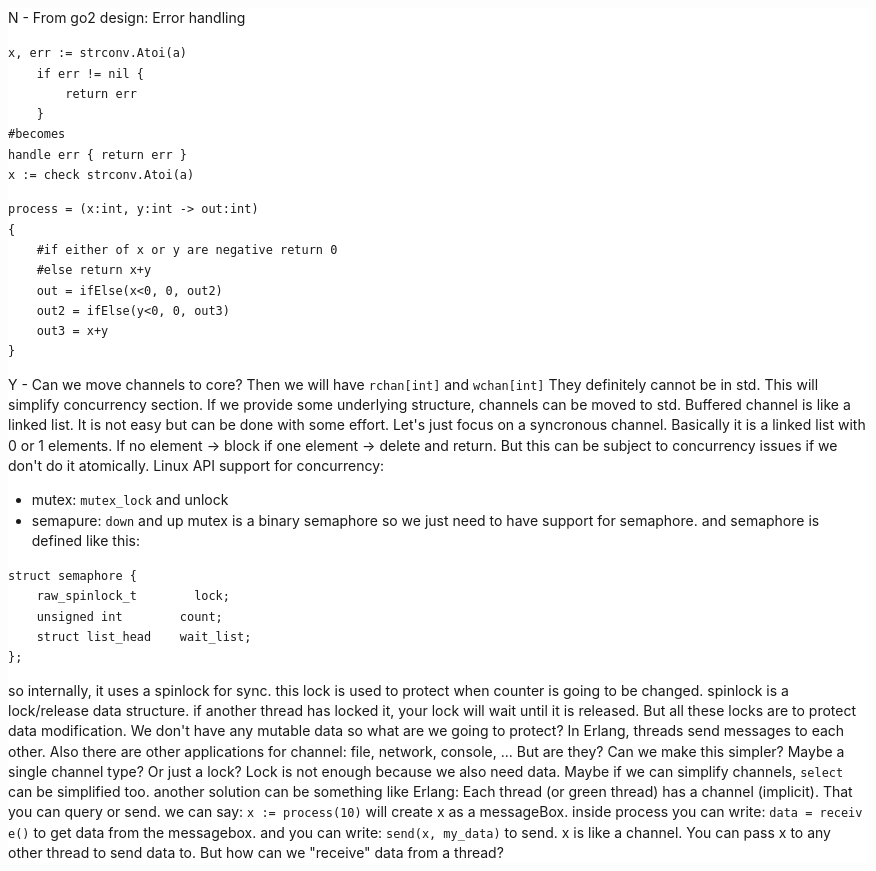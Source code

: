 N - From go2 design: Error handling
```
x, err := strconv.Atoi(a)
	if err != nil {
		return err
	}
#becomes
handle err { return err }
x := check strconv.Atoi(a)
```
```
process = (x:int, y:int -> out:int)
{
    #if either of x or y are negative return 0
    #else return x+y
    out = ifElse(x<0, 0, out2)
    out2 = ifElse(y<0, 0, out3)
    out3 = x+y
}
```

Y - Can we move channels to core?
Then we will have `rchan[int]` and `wchan[int]`
They definitely cannot be in std.
This will simplify concurrency section.
If we provide some underlying structure, channels can be moved to std.
Buffered channel is like a linked list. It is not easy but can be done with some effort.
Let's just focus on a syncronous channel.
Basically it is a linked list with 0 or 1 elements.
If no element -> block
if one element -> delete and return.
But this can be subject to concurrency issues if we don't do it atomically.
Linux API support for concurrency:
- mutex: `mutex_lock` and unlock
- semapure: `down` and up
mutex is a binary semaphore
so we just need to have support for semaphore.
and semaphore is defined like this:
```
struct semaphore {
    raw_spinlock_t        lock;
    unsigned int        count;
    struct list_head    wait_list;
};
```
so internally, it uses a spinlock for sync. this lock is used to protect when counter is going to be changed.
spinlock is a lock/release data structure. if another thread has locked it, your lock will wait until it is released.
But all these locks are to protect data modification. We don't have any mutable data so what are we going to protect?
In Erlang, threads send messages to each other. 
Also there are other applications for channel: file, network, console, ...
But are they?
Can we make this simpler?
Maybe a single channel type? Or just a lock?
Lock is not enough because we also need data. 
Maybe if we can simplify channels, `select` can be simplified too.
another solution can be something like Erlang: Each thread (or green thread) has a channel (implicit). That you can query or send.
we can say: `x := process(10)` will create x as a messageBox.
inside process you can write: `data = receive()` to get data from the messagebox.
and you can write: `send(x, my_data)` to send.
x is like a channel. You can pass x to any other thread to send data to.
But how can we "receive" data from a thread?